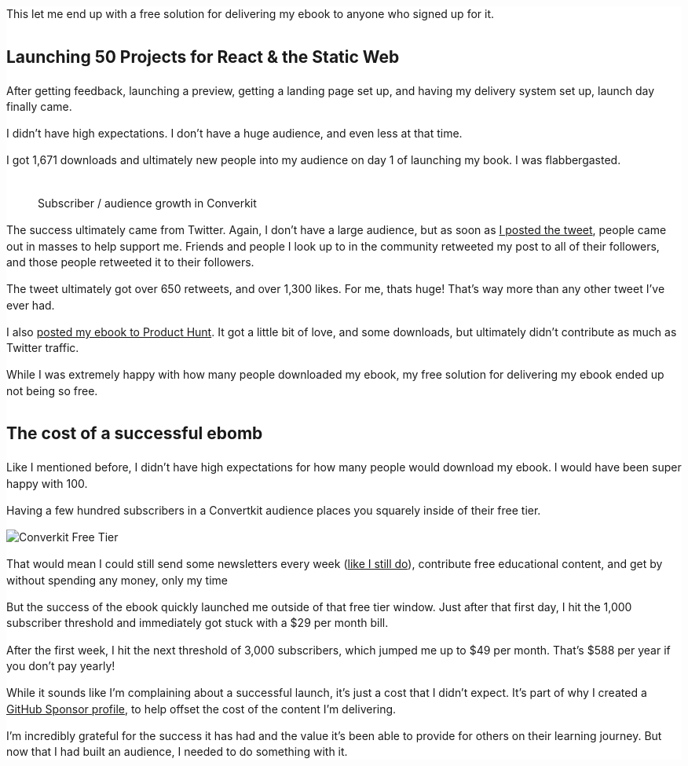 This let me end up with a free solution for delivering my ebook to anyone who signed up for it.

## Launching 50 Projects for React & the Static Web

After getting feedback, launching a preview, getting a landing page set up, and having my delivery system set up, launch day finally came.

I didn’t have high expectations. I don’t have a huge audience, and even less at that time.

I got 1,671 downloads and ultimately new people into my audience on day 1 of launching my book. I was flabbergasted.

<figure><img src="/assets/converkit-subscriber-growth.jpg" alt="" /><figcaption>Subscriber / audience growth in Converkit</figcaption></figure>

The success ultimately came from Twitter. Again, I don’t have a large audience, but as soon as [I posted the tweet](https://twitter.com/colbyfayock/status/1293527859110252544), people came out in masses to help support me. Friends and people I look up to in the community retweeted my post to all of their followers, and those people retweeted it to their followers.

The tweet ultimately got over 650 retweets, and over 1,300 likes. For me, thats huge! That’s way more than any other tweet I’ve ever had.

I also [posted my ebook to Product Hunt](https://www.producthunt.com/posts/50-projects-for-react-the-static-web). It got a little bit of love, and some downloads, but ultimately didn’t contribute as much as Twitter traffic.

While I was extremely happy with how many people downloaded my ebook, my free solution for delivering my ebook ended up not being so free.

## The cost of a successful ebomb

Like I mentioned before, I didn’t have high expectations for how many people would download my ebook. I would have been super happy with 100.

Having a few hundred subscribers in a Convertkit audience places you squarely inside of their free tier.

![Converkit Free Tier](/assets/converkit-free-tier.jpg)

That would mean I could still send some newsletters every week ([like I still do](https://colbyfayock.com/newsletter)), contribute free educational content, and get by without spending any money, only my time

But the success of the ebook quickly launched me outside of that free tier window. Just after that first day, I hit the 1,000 subscriber threshold and immediately got stuck with a $29 per month bill. 

After the first week, I hit the next threshold of 3,000 subscribers, which jumped me up to $49 per month. That’s $588 per year if you don’t pay yearly!

While it sounds like I’m complaining about a successful launch, it’s just a cost that I didn’t expect. It’s part of why I created a [GitHub Sponsor profile](https://github.com/sponsors/colbyfayock), to help offset the cost of the content I’m delivering.

I’m incredibly grateful for the success it has had and the value it’s been able to provide for others on their learning journey. But now that I had built an audience, I needed to do something with it.
